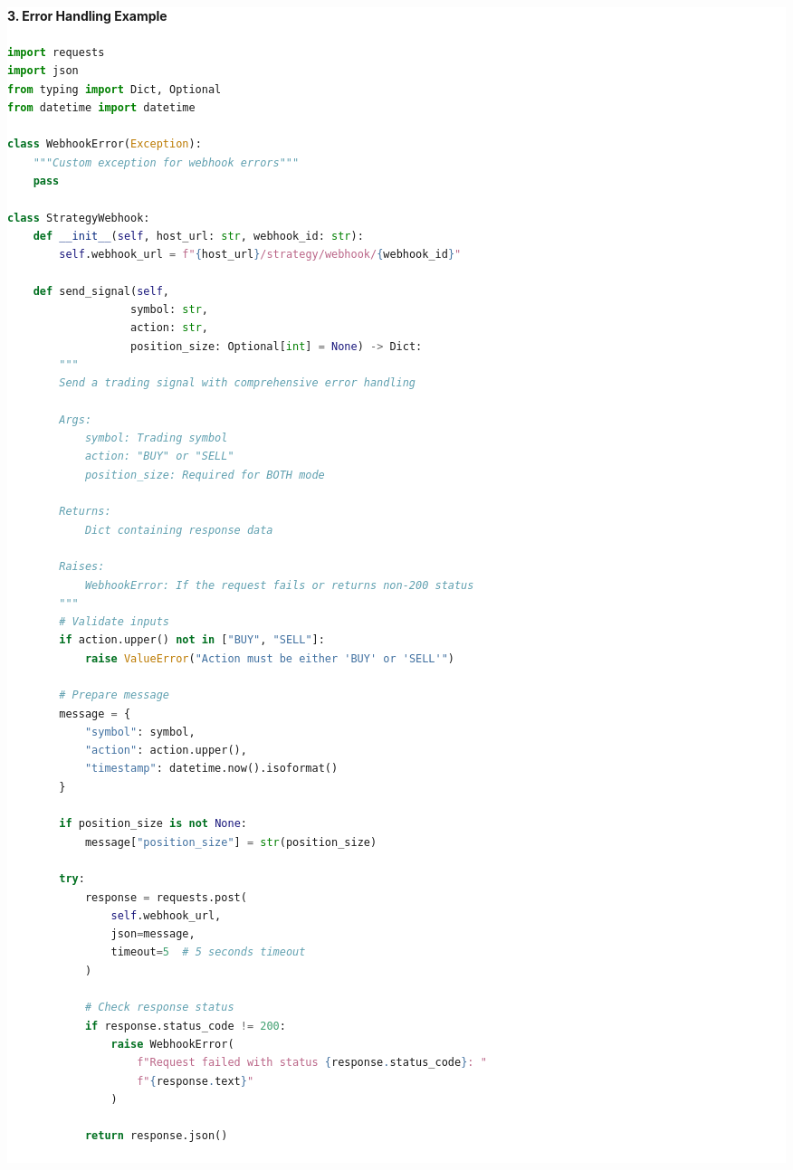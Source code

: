 #### 3. Error Handling Example
```python
import requests
import json
from typing import Dict, Optional
from datetime import datetime

class WebhookError(Exception):
    """Custom exception for webhook errors"""
    pass

class StrategyWebhook:
    def __init__(self, host_url: str, webhook_id: str):
        self.webhook_url = f"{host_url}/strategy/webhook/{webhook_id}"
    
    def send_signal(self, 
                   symbol: str, 
                   action: str, 
                   position_size: Optional[int] = None) -> Dict:
        """
        Send a trading signal with comprehensive error handling
        
        Args:
            symbol: Trading symbol
            action: "BUY" or "SELL"
            position_size: Required for BOTH mode
        
        Returns:
            Dict containing response data
        
        Raises:
            WebhookError: If the request fails or returns non-200 status
        """
        # Validate inputs
        if action.upper() not in ["BUY", "SELL"]:
            raise ValueError("Action must be either 'BUY' or 'SELL'")
        
        # Prepare message
        message = {
            "symbol": symbol,
            "action": action.upper(),
            "timestamp": datetime.now().isoformat()
        }
        
        if position_size is not None:
            message["position_size"] = str(position_size)
        
        try:
            response = requests.post(
                self.webhook_url, 
                json=message,
                timeout=5  # 5 seconds timeout
            )
            
            # Check response status
            if response.status_code != 200:
                raise WebhookError(
                    f"Request failed with status {response.status_code}: "
                    f"{response.text}"
                )
            
            return response.json()
            
```